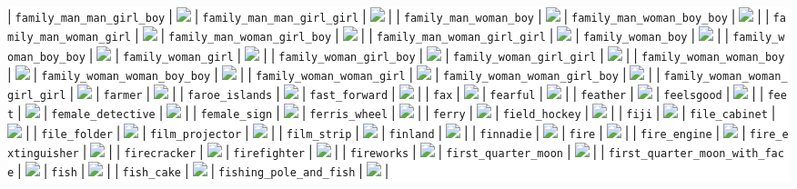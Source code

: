 | `family_man_man_girl_boy` | <img width="20" src="https://github.githubassets.com/images/icons/emoji/unicode/1f468-1f468-1f467-1f466.png?v8"> | `family_man_man_girl_girl` | <img width="20" src="https://github.githubassets.com/images/icons/emoji/unicode/1f468-1f468-1f467-1f467.png?v8"> |
| `family_man_woman_boy` | <img width="20" src="https://github.githubassets.com/images/icons/emoji/unicode/1f468-1f469-1f466.png?v8"> | `family_man_woman_boy_boy` | <img width="20" src="https://github.githubassets.com/images/icons/emoji/unicode/1f468-1f469-1f466-1f466.png?v8"> |
| `family_man_woman_girl` | <img width="20" src="https://github.githubassets.com/images/icons/emoji/unicode/1f468-1f469-1f467.png?v8"> | `family_man_woman_girl_boy` | <img width="20" src="https://github.githubassets.com/images/icons/emoji/unicode/1f468-1f469-1f467-1f466.png?v8"> |
| `family_man_woman_girl_girl` | <img width="20" src="https://github.githubassets.com/images/icons/emoji/unicode/1f468-1f469-1f467-1f467.png?v8"> | `family_woman_boy` | <img width="20" src="https://github.githubassets.com/images/icons/emoji/unicode/1f469-1f466.png?v8"> |
| `family_woman_boy_boy` | <img width="20" src="https://github.githubassets.com/images/icons/emoji/unicode/1f469-1f466-1f466.png?v8"> | `family_woman_girl` | <img width="20" src="https://github.githubassets.com/images/icons/emoji/unicode/1f469-1f467.png?v8"> |
| `family_woman_girl_boy` | <img width="20" src="https://github.githubassets.com/images/icons/emoji/unicode/1f469-1f467-1f466.png?v8"> | `family_woman_girl_girl` | <img width="20" src="https://github.githubassets.com/images/icons/emoji/unicode/1f469-1f467-1f467.png?v8"> |
| `family_woman_woman_boy` | <img width="20" src="https://github.githubassets.com/images/icons/emoji/unicode/1f469-1f469-1f466.png?v8"> | `family_woman_woman_boy_boy` | <img width="20" src="https://github.githubassets.com/images/icons/emoji/unicode/1f469-1f469-1f466-1f466.png?v8"> |
| `family_woman_woman_girl` | <img width="20" src="https://github.githubassets.com/images/icons/emoji/unicode/1f469-1f469-1f467.png?v8"> | `family_woman_woman_girl_boy` | <img width="20" src="https://github.githubassets.com/images/icons/emoji/unicode/1f469-1f469-1f467-1f466.png?v8"> |
| `family_woman_woman_girl_girl` | <img width="20" src="https://github.githubassets.com/images/icons/emoji/unicode/1f469-1f469-1f467-1f467.png?v8"> | `farmer` | <img width="20" src="https://github.githubassets.com/images/icons/emoji/unicode/1f9d1-1f33e.png?v8"> |
| `faroe_islands` | <img width="20" src="https://github.githubassets.com/images/icons/emoji/unicode/1f1eb-1f1f4.png?v8"> | `fast_forward` | <img width="20" src="https://github.githubassets.com/images/icons/emoji/unicode/23e9.png?v8"> |
| `fax` | <img width="20" src="https://github.githubassets.com/images/icons/emoji/unicode/1f4e0.png?v8"> | `fearful` | <img width="20" src="https://github.githubassets.com/images/icons/emoji/unicode/1f628.png?v8"> |
| `feather` | <img width="20" src="https://github.githubassets.com/images/icons/emoji/unicode/1fab6.png?v8"> | `feelsgood` | <img width="20" src="https://github.githubassets.com/images/icons/emoji/feelsgood.png?v8"> |
| `feet` | <img width="20" src="https://github.githubassets.com/images/icons/emoji/unicode/1f43e.png?v8"> | `female_detective` | <img width="20" src="https://github.githubassets.com/images/icons/emoji/unicode/1f575-2640.png?v8"> |
| `female_sign` | <img width="20" src="https://github.githubassets.com/images/icons/emoji/unicode/2640.png?v8"> | `ferris_wheel` | <img width="20" src="https://github.githubassets.com/images/icons/emoji/unicode/1f3a1.png?v8"> |
| `ferry` | <img width="20" src="https://github.githubassets.com/images/icons/emoji/unicode/26f4.png?v8"> | `field_hockey` | <img width="20" src="https://github.githubassets.com/images/icons/emoji/unicode/1f3d1.png?v8"> |
| `fiji` | <img width="20" src="https://github.githubassets.com/images/icons/emoji/unicode/1f1eb-1f1ef.png?v8"> | `file_cabinet` | <img width="20" src="https://github.githubassets.com/images/icons/emoji/unicode/1f5c4.png?v8"> |
| `file_folder` | <img width="20" src="https://github.githubassets.com/images/icons/emoji/unicode/1f4c1.png?v8"> | `film_projector` | <img width="20" src="https://github.githubassets.com/images/icons/emoji/unicode/1f4fd.png?v8"> |
| `film_strip` | <img width="20" src="https://github.githubassets.com/images/icons/emoji/unicode/1f39e.png?v8"> | `finland` | <img width="20" src="https://github.githubassets.com/images/icons/emoji/unicode/1f1eb-1f1ee.png?v8"> |
| `finnadie` | <img width="20" src="https://github.githubassets.com/images/icons/emoji/finnadie.png?v8"> | `fire` | <img width="20" src="https://github.githubassets.com/images/icons/emoji/unicode/1f525.png?v8"> |
| `fire_engine` | <img width="20" src="https://github.githubassets.com/images/icons/emoji/unicode/1f692.png?v8"> | `fire_extinguisher` | <img width="20" src="https://github.githubassets.com/images/icons/emoji/unicode/1f9ef.png?v8"> |
| `firecracker` | <img width="20" src="https://github.githubassets.com/images/icons/emoji/unicode/1f9e8.png?v8"> | `firefighter` | <img width="20" src="https://github.githubassets.com/images/icons/emoji/unicode/1f9d1-1f692.png?v8"> |
| `fireworks` | <img width="20" src="https://github.githubassets.com/images/icons/emoji/unicode/1f386.png?v8"> | `first_quarter_moon` | <img width="20" src="https://github.githubassets.com/images/icons/emoji/unicode/1f313.png?v8"> |
| `first_quarter_moon_with_face` | <img width="20" src="https://github.githubassets.com/images/icons/emoji/unicode/1f31b.png?v8"> | `fish` | <img width="20" src="https://github.githubassets.com/images/icons/emoji/unicode/1f41f.png?v8"> |
| `fish_cake` | <img width="20" src="https://github.githubassets.com/images/icons/emoji/unicode/1f365.png?v8"> | `fishing_pole_and_fish` | <img width="20" src="https://github.githubassets.com/images/icons/emoji/unicode/1f3a3.png?v8"> |